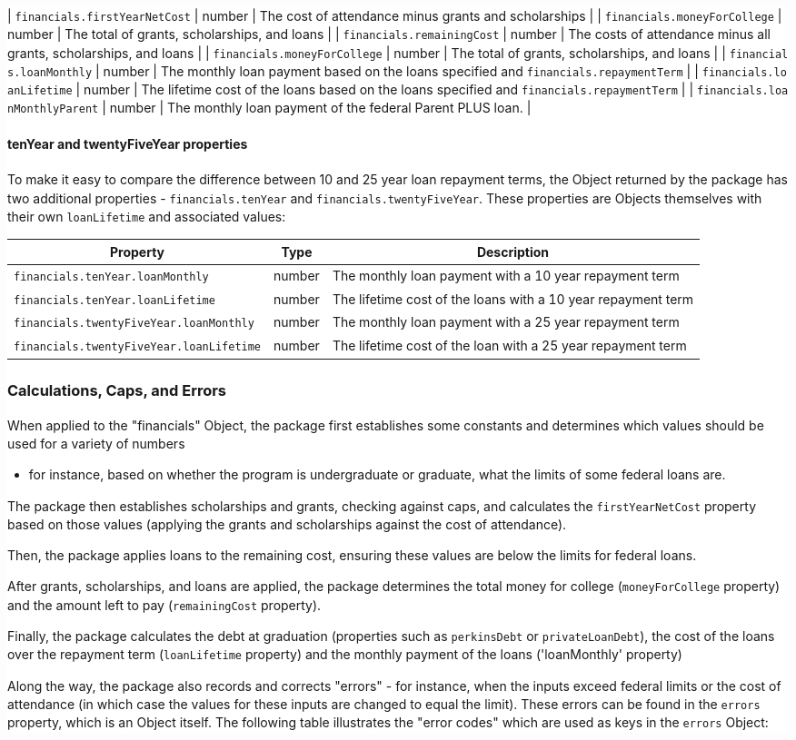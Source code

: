 | `financials.firstYearNetCost`  | number | The cost of attendance minus grants and scholarships                                       |
| `financials.moneyForCollege`   | number | The total of grants, scholarships, and loans                                               |
| `financials.remainingCost`     | number | The costs of attendance minus all grants, scholarships, and loans                          |
| `financials.moneyForCollege`   | number | The total of grants, scholarships, and loans                                               |
| `financials.loanMonthly`       | number | The monthly loan payment based on the loans specified and `financials.repaymentTerm`       |
| `financials.loanLifetime`      | number | The lifetime cost of the loans based on the loans specified and `financials.repaymentTerm` |
| `financials.loanMonthlyParent` | number | The monthly loan payment of the federal Parent PLUS loan.                                  |

#### tenYear and twentyFiveYear properties

To make it easy to compare the difference between 10 and 25 year loan repayment terms,
the Object returned by the package has two additional properties - `financials.tenYear`
and `financials.twentyFiveYear`. These properties are Objects themselves with their own
`loanLifetime` and associated values:

| Property                                 | Type   | Description                                                  |
| ---------------------------------------- | ------ | ------------------------------------------------------------ |
| `financials.tenYear.loanMonthly`         | number | The monthly loan payment with a 10 year repayment term       |
| `financials.tenYear.loanLifetime`        | number | The lifetime cost of the loans with a 10 year repayment term |
| `financials.twentyFiveYear.loanMonthly`  | number | The monthly loan payment with a 25 year repayment term       |
| `financials.twentyFiveYear.loanLifetime` | number | The lifetime cost of the loan with a 25 year repayment term  |

### Calculations, Caps, and Errors

When applied to the "financials" Object, the package first establishes some
constants and determines which values should be used for a variety of numbers

- for instance, based on whether the program is undergraduate or graduate,
  what the limits of some federal loans are.

The package then establishes scholarships and grants, checking against caps,
and calculates the `firstYearNetCost` property based on those values (applying
the grants and scholarships against the cost of attendance).

Then, the package applies loans to the remaining cost, ensuring these values
are below the limits for federal loans.

After grants, scholarships, and loans are applied, the package determines the
total money for college (`moneyForCollege` property) and the amount left to
pay (`remainingCost` property).

Finally, the package calculates the debt at graduation (properties such as
`perkinsDebt` or `privateLoanDebt`), the cost of the loans over the repayment
term (`loanLifetime` property) and the monthly payment of the loans
('loanMonthly' property)

Along the way, the package also records and corrects "errors" - for instance,
when the inputs exceed federal limits or the cost of attendance (in which case
the values for these inputs are changed to equal the limit). These errors can
be found in the `errors` property, which is an Object itself. The following
table illustrates the "error codes" which are used as keys in the `errors`
Object:
